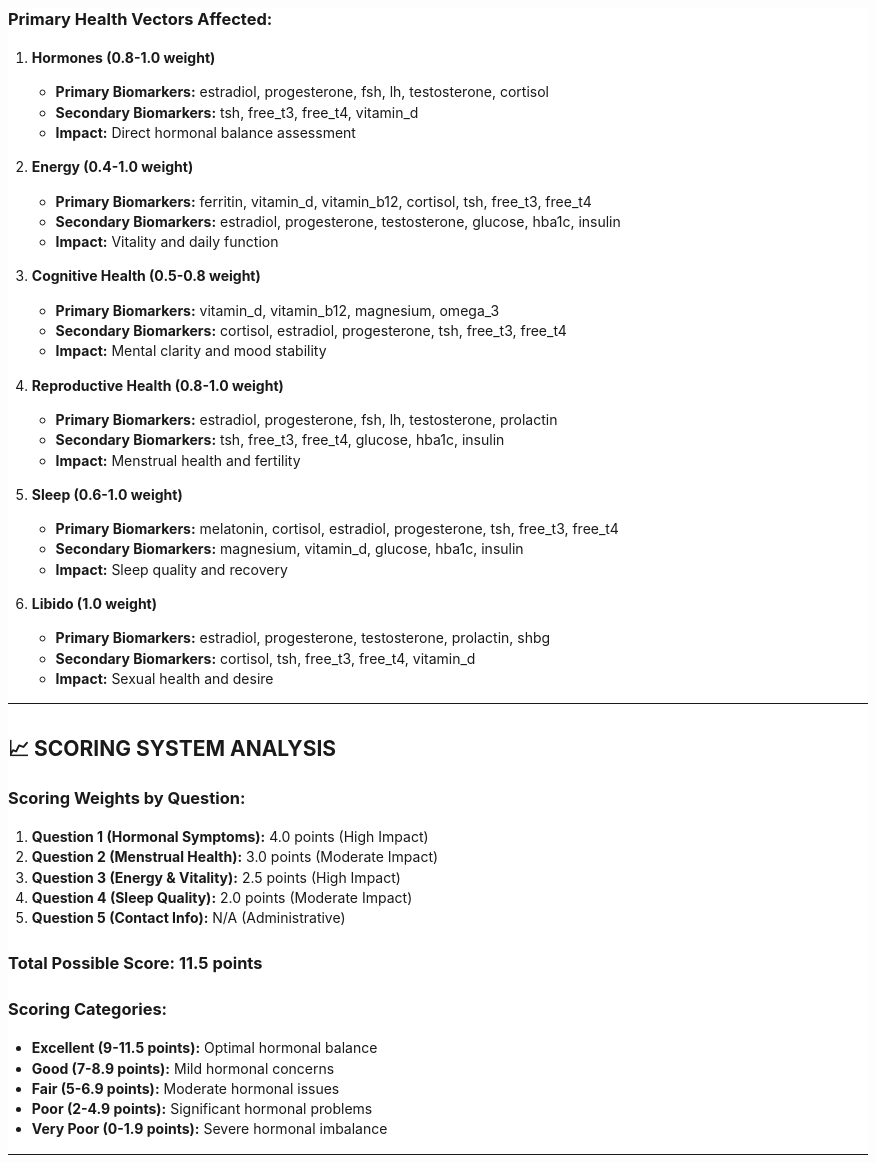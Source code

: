 ### **Primary Health Vectors Affected:**

1. **Hormones (0.8-1.0 weight)**
   - **Primary Biomarkers:** estradiol, progesterone, fsh, lh, testosterone, cortisol
   - **Secondary Biomarkers:** tsh, free_t3, free_t4, vitamin_d
   - **Impact:** Direct hormonal balance assessment

2. **Energy (0.4-1.0 weight)**
   - **Primary Biomarkers:** ferritin, vitamin_d, vitamin_b12, cortisol, tsh, free_t3, free_t4
   - **Secondary Biomarkers:** estradiol, progesterone, testosterone, glucose, hba1c, insulin
   - **Impact:** Vitality and daily function

3. **Cognitive Health (0.5-0.8 weight)**
   - **Primary Biomarkers:** vitamin_d, vitamin_b12, magnesium, omega_3
   - **Secondary Biomarkers:** cortisol, estradiol, progesterone, tsh, free_t3, free_t4
   - **Impact:** Mental clarity and mood stability

4. **Reproductive Health (0.8-1.0 weight)**
   - **Primary Biomarkers:** estradiol, progesterone, fsh, lh, testosterone, prolactin
   - **Secondary Biomarkers:** tsh, free_t3, free_t4, glucose, hba1c, insulin
   - **Impact:** Menstrual health and fertility

5. **Sleep (0.6-1.0 weight)**
   - **Primary Biomarkers:** melatonin, cortisol, estradiol, progesterone, tsh, free_t3, free_t4
   - **Secondary Biomarkers:** magnesium, vitamin_d, glucose, hba1c, insulin
   - **Impact:** Sleep quality and recovery

6. **Libido (1.0 weight)**
   - **Primary Biomarkers:** estradiol, progesterone, testosterone, prolactin, shbg
   - **Secondary Biomarkers:** cortisol, tsh, free_t3, free_t4, vitamin_d
   - **Impact:** Sexual health and desire

---

## 📈 SCORING SYSTEM ANALYSIS

### **Scoring Weights by Question:**
1. **Question 1 (Hormonal Symptoms):** 4.0 points (High Impact)
2. **Question 2 (Menstrual Health):** 3.0 points (Moderate Impact)
3. **Question 3 (Energy & Vitality):** 2.5 points (High Impact)
4. **Question 4 (Sleep Quality):** 2.0 points (Moderate Impact)
5. **Question 5 (Contact Info):** N/A (Administrative)

### **Total Possible Score:** 11.5 points

### **Scoring Categories:**
- **Excellent (9-11.5 points):** Optimal hormonal balance
- **Good (7-8.9 points):** Mild hormonal concerns
- **Fair (5-6.9 points):** Moderate hormonal issues
- **Poor (2-4.9 points):** Significant hormonal problems
- **Very Poor (0-1.9 points):** Severe hormonal imbalance

---